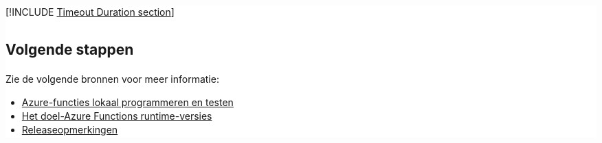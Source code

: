 [!INCLUDE [Timeout Duration section](../../includes/functions-timeout-duration.md)]

## <a name="next-steps"></a>Volgende stappen

Zie de volgende bronnen voor meer informatie:

* [Azure-functies lokaal programmeren en testen](functions-run-local.md)
* [Het doel-Azure Functions runtime-versies](set-runtime-version.md)
* [Releaseopmerkingen](https://github.com/Azure/azure-functions-host/releases)
